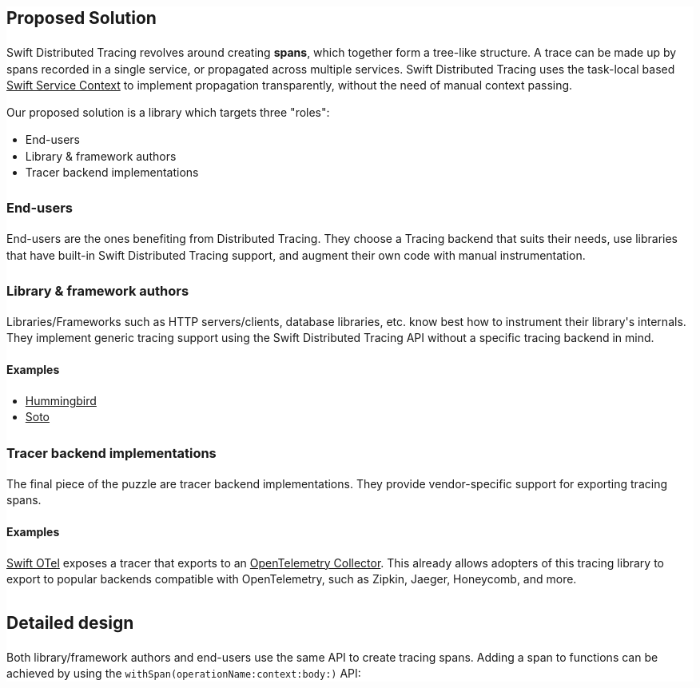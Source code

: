## Proposed Solution

Swift Distributed Tracing revolves around creating **spans**, which together form a tree-like structure. A trace can be
made up by spans recorded in a single service, or propagated across multiple services. Swift Distributed Tracing uses
the task-local based [Swift Service Context](https://github.com/apple/swift-service-context) to implement propagation
transparently, without the need of manual context passing.

Our proposed solution is a library which targets three "roles":

- End-users
- Library & framework authors
- Tracer backend implementations

### End-users

End-users are the ones benefiting from Distributed Tracing. They choose a Tracing backend that suits their needs, use
libraries that have built-in Swift Distributed Tracing support, and augment their own code with manual instrumentation.

### Library & framework authors

Libraries/Frameworks such as HTTP servers/clients, database libraries, etc. know best how to instrument their library's
internals. They implement generic tracing support using the Swift Distributed Tracing API without a specific tracing
backend in mind.

#### Examples

- [Hummingbird](https://github.com/hummingbird-project/hummingbird/releases/tag/1.6.0)
- [Soto](https://github.com/soto-project/soto-core/pull/575)

### Tracer backend implementations

The final piece of the puzzle are tracer backend implementations. They provide vendor-specific support for exporting
tracing spans.

#### Examples

[Swift OTel](https://github.com/slashmo/swift-otel) exposes a tracer that exports to
an [OpenTelemetry Collector](https://opentelemetry.io/docs/collector). This already allows adopters of this tracing
library to export to popular backends compatible with OpenTelemetry, such as Zipkin, Jaeger, Honeycomb, and more.

## Detailed design

Both library/framework authors and end-users use the same API to create tracing spans. Adding a span to functions can
be achieved by using the `withSpan(operationName:context:body:)` API:
